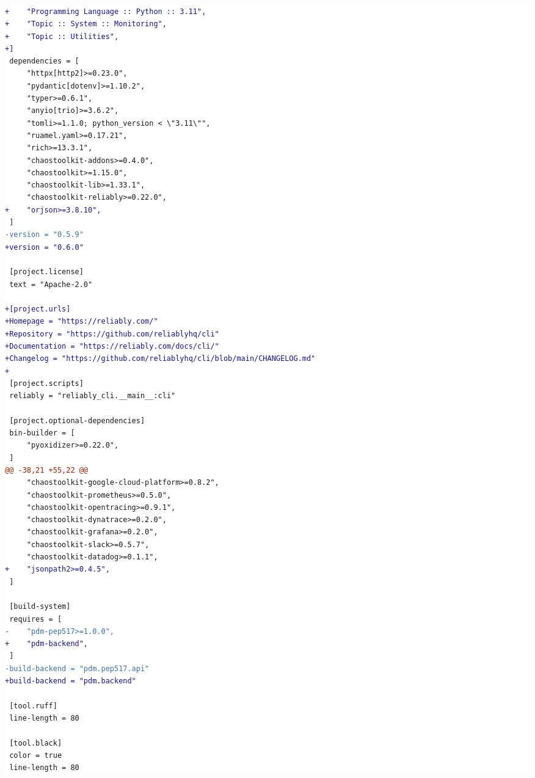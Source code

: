 ```diff
+    "Programming Language :: Python :: 3.11",
+    "Topic :: System :: Monitoring",
+    "Topic :: Utilities",
+]
 dependencies = [
     "httpx[http2]>=0.23.0",
     "pydantic[dotenv]>=1.10.2",
     "typer>=0.6.1",
     "anyio[trio]>=3.6.2",
     "tomli>=1.1.0; python_version < \"3.11\"",
     "ruamel.yaml>=0.17.21",
     "rich>=13.3.1",
     "chaostoolkit-addons>=0.4.0",
     "chaostoolkit>=1.15.0",
     "chaostoolkit-lib>=1.33.1",
     "chaostoolkit-reliably>=0.22.0",
+    "orjson>=3.8.10",
 ]
-version = "0.5.9"
+version = "0.6.0"
 
 [project.license]
 text = "Apache-2.0"
 
+[project.urls]
+Homepage = "https://reliably.com/"
+Repository = "https://github.com/reliablyhq/cli"
+Documentation = "https://reliably.com/docs/cli/"
+Changelog = "https://github.com/reliablyhq/cli/blob/main/CHANGELOG.md"
+
 [project.scripts]
 reliably = "reliably_cli.__main__:cli"
 
 [project.optional-dependencies]
 bin-builder = [
     "pyoxidizer>=0.22.0",
 ]
@@ -38,21 +55,22 @@
     "chaostoolkit-google-cloud-platform>=0.8.2",
     "chaostoolkit-prometheus>=0.5.0",
     "chaostoolkit-opentracing>=0.9.1",
     "chaostoolkit-dynatrace>=0.2.0",
     "chaostoolkit-grafana>=0.2.0",
     "chaostoolkit-slack>=0.5.7",
     "chaostoolkit-datadog>=0.1.1",
+    "jsonpath2>=0.4.5",
 ]
 
 [build-system]
 requires = [
-    "pdm-pep517>=1.0.0",
+    "pdm-backend",
 ]
-build-backend = "pdm.pep517.api"
+build-backend = "pdm.backend"
 
 [tool.ruff]
 line-length = 80
 
 [tool.black]
 color = true
 line-length = 80
```